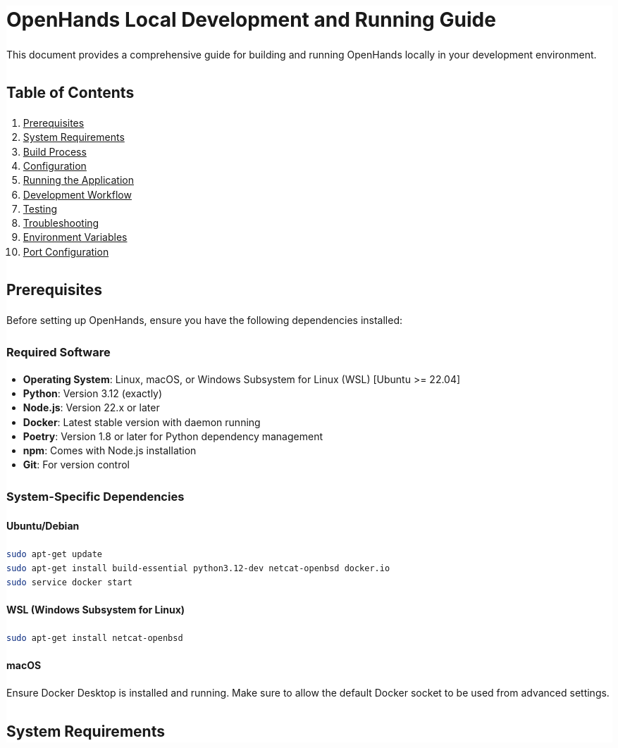 # OpenHands Local Development and Running Guide

This document provides a comprehensive guide for building and running OpenHands locally in your development environment.

## Table of Contents

1. [Prerequisites](#prerequisites)
2. [System Requirements](#system-requirements)
3. [Build Process](#build-process)
4. [Configuration](#configuration)
5. [Running the Application](#running-the-application)
6. [Development Workflow](#development-workflow)
7. [Testing](#testing)
8. [Troubleshooting](#troubleshooting)
9. [Environment Variables](#environment-variables)
10. [Port Configuration](#port-configuration)

## Prerequisites

Before setting up OpenHands, ensure you have the following dependencies installed:

### Required Software

- **Operating System**: Linux, macOS, or Windows Subsystem for Linux (WSL) [Ubuntu >= 22.04]
- **Python**: Version 3.12 (exactly)
- **Node.js**: Version 22.x or later
- **Docker**: Latest stable version with daemon running
- **Poetry**: Version 1.8 or later for Python dependency management
- **npm**: Comes with Node.js installation
- **Git**: For version control

### System-Specific Dependencies

#### Ubuntu/Debian
```bash
sudo apt-get update
sudo apt-get install build-essential python3.12-dev netcat-openbsd docker.io
sudo service docker start
```

#### WSL (Windows Subsystem for Linux)
```bash
sudo apt-get install netcat-openbsd
```

#### macOS
Ensure Docker Desktop is installed and running. Make sure to allow the default Docker socket to be used from advanced settings.

## System Requirements
